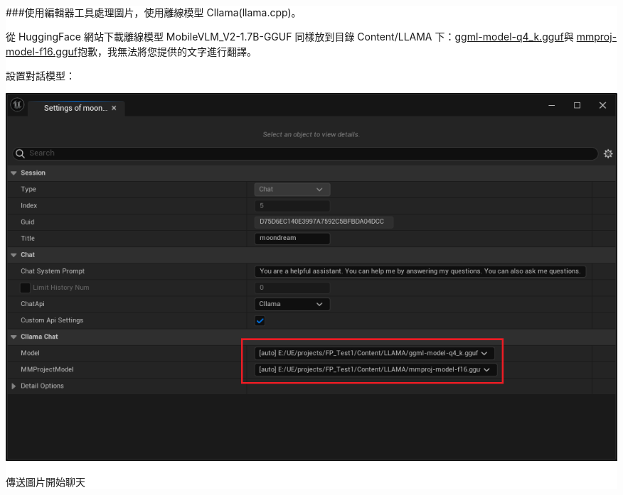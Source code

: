 ###使用編輯器工具處理圖片，使用離線模型 Cllama(llama.cpp)。

從 HuggingFace 網站下載離線模型 MobileVLM_V2-1.7B-GGUF 同樣放到目錄 Content/LLAMA 下：[ggml-model-q4_k.gguf](https://huggingface.co/ZiangWu/MobileVLM_V2-1.7B-GGUF/resolve/main/ggml-model-q4_k.gguf)與 [mmproj-model-f16.gguf](https://huggingface.co/ZiangWu/MobileVLM_V2-1.7B-GGUF/resolve/main/mmproj-model-f16.gguf)抱歉，我無法將您提供的文字進行翻譯。

設置對話模型：

![guide editor](assets/img/2024-ue-aichatplus/guide_cllama_vision_1.png)

傳送圖片開始聊天
